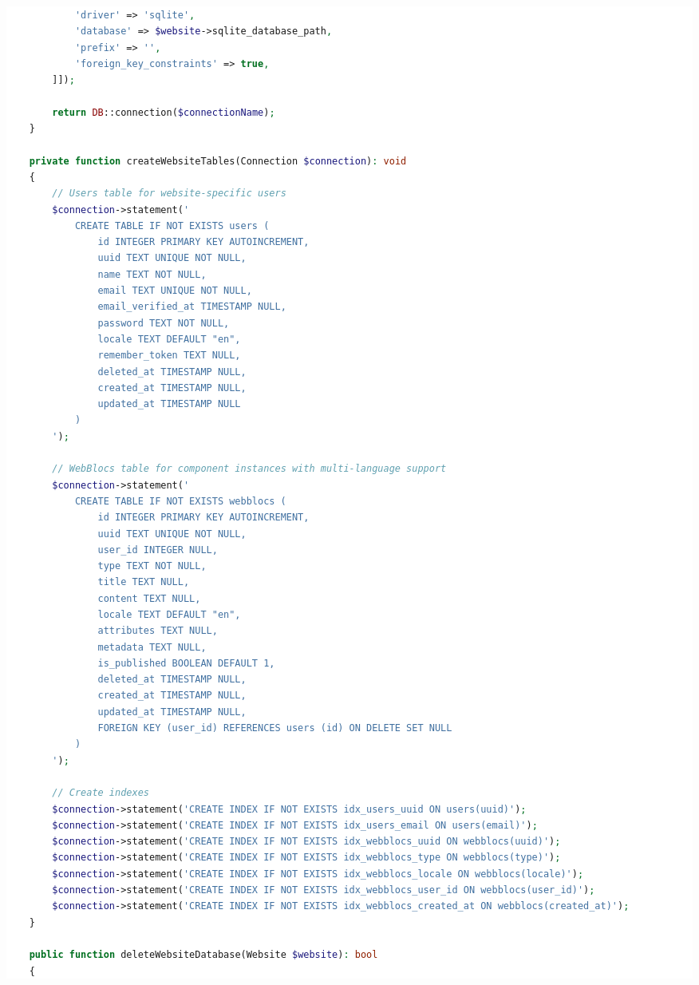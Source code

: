 ```php
            'driver' => 'sqlite',
            'database' => $website->sqlite_database_path,
            'prefix' => '',
            'foreign_key_constraints' => true,
        ]]);

        return DB::connection($connectionName);
    }

    private function createWebsiteTables(Connection $connection): void
    {
        // Users table for website-specific users
        $connection->statement('
            CREATE TABLE IF NOT EXISTS users (
                id INTEGER PRIMARY KEY AUTOINCREMENT,
                uuid TEXT UNIQUE NOT NULL,
                name TEXT NOT NULL,
                email TEXT UNIQUE NOT NULL,
                email_verified_at TIMESTAMP NULL,
                password TEXT NOT NULL,
                locale TEXT DEFAULT "en",
                remember_token TEXT NULL,
                deleted_at TIMESTAMP NULL,
                created_at TIMESTAMP NULL,
                updated_at TIMESTAMP NULL
            )
        ');

        // WebBlocs table for component instances with multi-language support
        $connection->statement('
            CREATE TABLE IF NOT EXISTS webblocs (
                id INTEGER PRIMARY KEY AUTOINCREMENT,
                uuid TEXT UNIQUE NOT NULL,
                user_id INTEGER NULL,
                type TEXT NOT NULL,
                title TEXT NULL,
                content TEXT NULL,
                locale TEXT DEFAULT "en",
                attributes TEXT NULL,
                metadata TEXT NULL,
                is_published BOOLEAN DEFAULT 1,
                deleted_at TIMESTAMP NULL,
                created_at TIMESTAMP NULL,
                updated_at TIMESTAMP NULL,
                FOREIGN KEY (user_id) REFERENCES users (id) ON DELETE SET NULL
            )
        ');

        // Create indexes
        $connection->statement('CREATE INDEX IF NOT EXISTS idx_users_uuid ON users(uuid)');
        $connection->statement('CREATE INDEX IF NOT EXISTS idx_users_email ON users(email)');
        $connection->statement('CREATE INDEX IF NOT EXISTS idx_webblocs_uuid ON webblocs(uuid)');
        $connection->statement('CREATE INDEX IF NOT EXISTS idx_webblocs_type ON webblocs(type)');
        $connection->statement('CREATE INDEX IF NOT EXISTS idx_webblocs_locale ON webblocs(locale)');
        $connection->statement('CREATE INDEX IF NOT EXISTS idx_webblocs_user_id ON webblocs(user_id)');
        $connection->statement('CREATE INDEX IF NOT EXISTS idx_webblocs_created_at ON webblocs(created_at)');
    }

    public function deleteWebsiteDatabase(Website $website): bool
    {
```